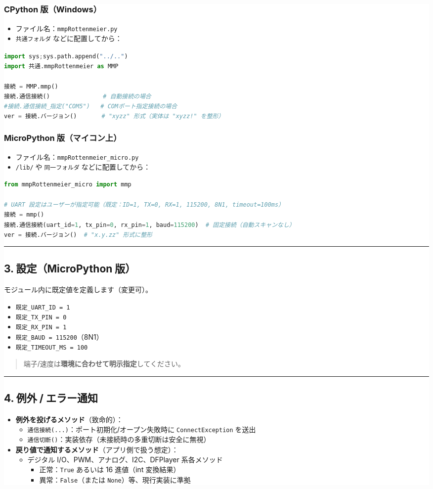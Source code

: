 ### CPython 版（Windows）
- ファイル名：`mmpRottenmeier.py`
- `共通フォルダ` などに配置してから：

```python
import sys;sys.path.append("../..")
import 共通.mmpRottenmeier as MMP

接続 = MMP.mmp()
接続.通信接続()               # 自動接続の場合
#接続.通信接続_指定("COM5")   # COMポート指定接続の場合
ver = 接続.バージョン()       # "xyzz" 形式（実体は "xyzz!" を整形）
```

### MicroPython 版（マイコン上）
- ファイル名：`mmpRottenmeier_micro.py`
- `/lib/` や `同一フォルダ` などに配置してから：

```python
from mmpRottenmeier_micro import mmp

# UART 設定はユーザーが指定可能（既定：ID=1, TX=0, RX=1, 115200, 8N1, timeout=100ms）
接続 = mmp()
接続.通信接続(uart_id=1, tx_pin=0, rx_pin=1, baud=115200)  # 固定接続（自動スキャンなし）
ver = 接続.バージョン()  # "x.y.zz" 形式に整形
```

---

## 3. 設定（MicroPython 版）

モジュール内に既定値を定義します（変更可）。

- `既定_UART_ID = 1`
- `既定_TX_PIN = 0`
- `既定_RX_PIN = 1`
- `既定_BAUD = 115200`（8N1）
- `既定_TIMEOUT_MS = 100`

> 端子/速度は**環境に合わせて明示指定**してください。

---

## 4. 例外 / エラー通知

- **例外を投げるメソッド**（致命的）：
  - `通信接続(...)`：ポート初期化/オープン失敗時に `ConnectException` を送出
  - `通信切断()`：実装依存（未接続時の多重切断は安全に無視）
- **戻り値で通知するメソッド**（アプリ側で扱う想定）：
  - デジタル I/O、PWM、アナログ、I2C、DFPlayer 系各メソッド  
    - 正常：`True` あるいは 16 進値（int 変換結果）  
    - 異常：`False`（または `None`）等、現行実装に準拠
